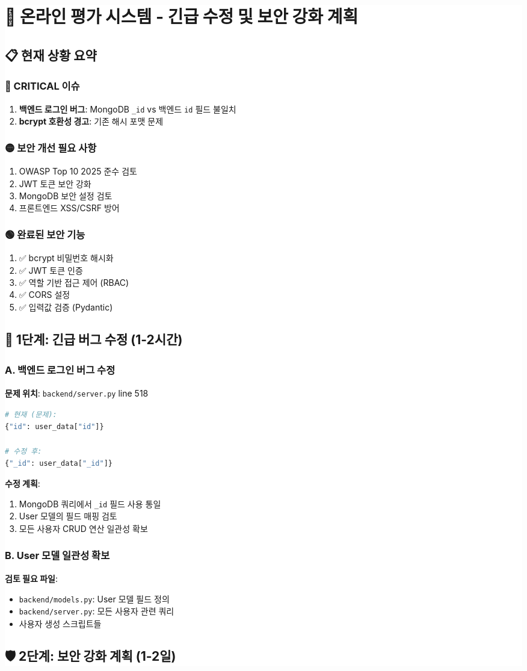 # 🚨 온라인 평가 시스템 - 긴급 수정 및 보안 강화 계획

## 📋 현재 상황 요약

### 🔴 CRITICAL 이슈
1. **백엔드 로그인 버그**: MongoDB `_id` vs 백엔드 `id` 필드 불일치
2. **bcrypt 호환성 경고**: 기존 해시 포맷 문제

### 🟡 보안 개선 필요 사항
1. OWASP Top 10 2025 준수 검토
2. JWT 토큰 보안 강화
3. MongoDB 보안 설정 검토
4. 프론트엔드 XSS/CSRF 방어

### 🟢 완료된 보안 기능
1. ✅ bcrypt 비밀번호 해시화
2. ✅ JWT 토큰 인증
3. ✅ 역할 기반 접근 제어 (RBAC)
4. ✅ CORS 설정
5. ✅ 입력값 검증 (Pydantic)

## 🎯 1단계: 긴급 버그 수정 (1-2시간)

### A. 백엔드 로그인 버그 수정

**문제 위치**: `backend/server.py` line 518
```python
# 현재 (문제): 
{"id": user_data["id"]}

# 수정 후:
{"_id": user_data["_id"]}
```

**수정 계획**:
1. MongoDB 쿼리에서 `_id` 필드 사용 통일
2. User 모델의 필드 매핑 검토
3. 모든 사용자 CRUD 연산 일관성 확보

### B. User 모델 일관성 확보

**검토 필요 파일**:
- `backend/models.py`: User 모델 필드 정의
- `backend/server.py`: 모든 사용자 관련 쿼리
- 사용자 생성 스크립트들

## 🛡️ 2단계: 보안 강화 계획 (1-2일)
